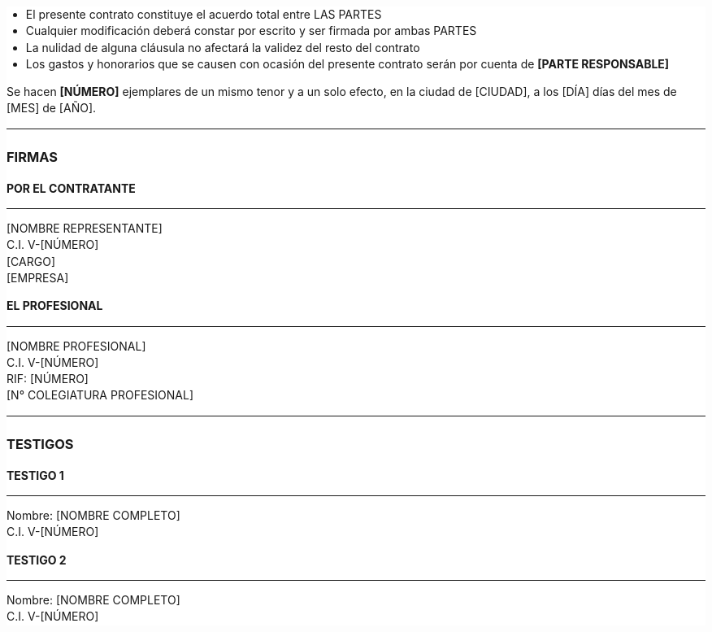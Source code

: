 - El presente contrato constituye el acuerdo total entre LAS PARTES
- Cualquier modificación deberá constar por escrito y ser firmada por ambas PARTES
- La nulidad de alguna cláusula no afectará la validez del resto del contrato
- Los gastos y honorarios que se causen con ocasión del presente contrato serán por cuenta de **[PARTE RESPONSABLE]**

Se hacen **[NÚMERO]** ejemplares de un mismo tenor y a un solo efecto, en la ciudad de [CIUDAD], a los [DÍA] días del mes de [MES] de [AÑO].

---

### FIRMAS

**POR EL CONTRATANTE**

---

[NOMBRE REPRESENTANTE]  
C.I. V-[NÚMERO]  
[CARGO]  
[EMPRESA]

**EL PROFESIONAL**

---

[NOMBRE PROFESIONAL]  
C.I. V-[NÚMERO]  
RIF: [NÚMERO]  
[N° COLEGIATURA PROFESIONAL]

---

### TESTIGOS

**TESTIGO 1**

---

Nombre: [NOMBRE COMPLETO]  
C.I. V-[NÚMERO]

**TESTIGO 2**

---

Nombre: [NOMBRE COMPLETO]  
C.I. V-[NÚMERO]
